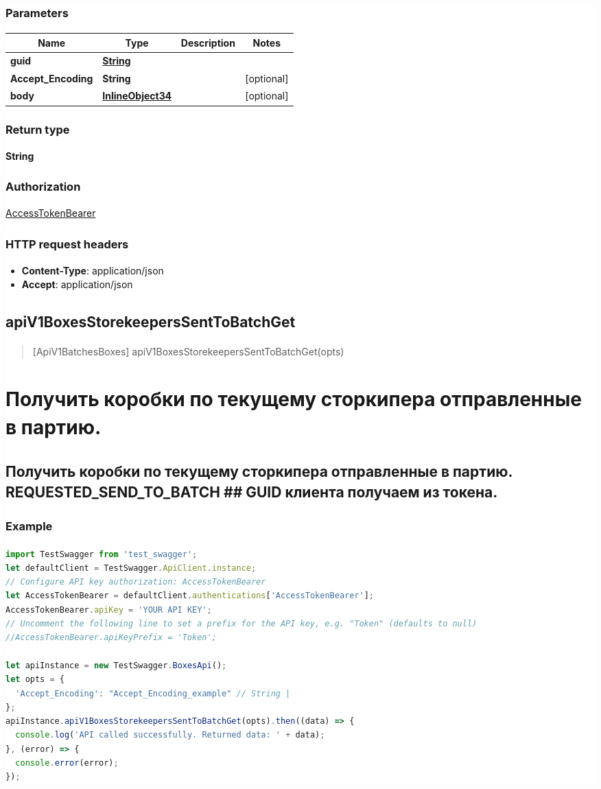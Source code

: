 ### Parameters


Name | Type | Description  | Notes
------------- | ------------- | ------------- | -------------
 **guid** | [**String**](.md)|  | 
 **Accept_Encoding** | **String**|  | [optional] 
 **body** | [**InlineObject34**](InlineObject34.md)|  | [optional] 

### Return type

**String**

### Authorization

[AccessTokenBearer](../README.md#AccessTokenBearer)

### HTTP request headers

- **Content-Type**: application/json
- **Accept**: application/json


## apiV1BoxesStorekeepersSentToBatchGet

> [ApiV1BatchesBoxes] apiV1BoxesStorekeepersSentToBatchGet(opts)

# Получить коробки по текущему сторкипера отправленные в партию.

## Получить коробки по текущему сторкипера отправленные в партию. REQUESTED_SEND_TO_BATCH  ## GUID клиента получаем из токена.   

### Example

```javascript
import TestSwagger from 'test_swagger';
let defaultClient = TestSwagger.ApiClient.instance;
// Configure API key authorization: AccessTokenBearer
let AccessTokenBearer = defaultClient.authentications['AccessTokenBearer'];
AccessTokenBearer.apiKey = 'YOUR API KEY';
// Uncomment the following line to set a prefix for the API key, e.g. "Token" (defaults to null)
//AccessTokenBearer.apiKeyPrefix = 'Token';

let apiInstance = new TestSwagger.BoxesApi();
let opts = {
  'Accept_Encoding': "Accept_Encoding_example" // String | 
};
apiInstance.apiV1BoxesStorekeepersSentToBatchGet(opts).then((data) => {
  console.log('API called successfully. Returned data: ' + data);
}, (error) => {
  console.error(error);
});

```
